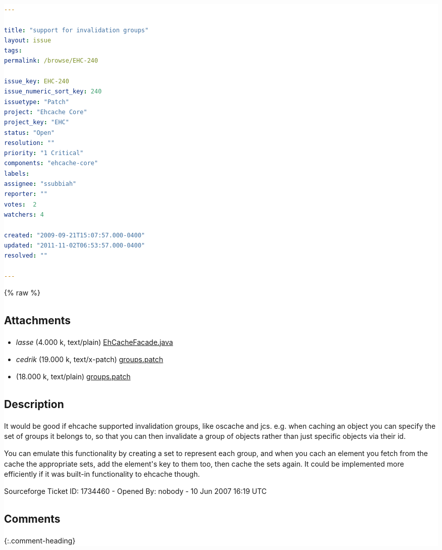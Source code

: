 ```yaml
---

title: "support for invalidation groups"
layout: issue
tags: 
permalink: /browse/EHC-240

issue_key: EHC-240
issue_numeric_sort_key: 240
issuetype: "Patch"
project: "Ehcache Core"
project_key: "EHC"
status: "Open"
resolution: ""
priority: "1 Critical"
components: "ehcache-core"
labels: 
assignee: "ssubbiah"
reporter: ""
votes:  2
watchers: 4

created: "2009-09-21T15:07:57.000-0400"
updated: "2011-11-02T06:53:57.000-0400"
resolved: ""

---
```




{% raw %}


## Attachments
  
* <em>lasse</em> (4.000 k, text/plain) [EhCacheFacade.java](/attachments/EHC/EHC-240/EhCacheFacade.java)
  
* <em>cedrik</em> (19.000 k, text/x-patch) [groups.patch](/attachments/EHC/EHC-240/groups.patch)
  
* <em></em> (18.000 k, text/plain) [groups.patch](/attachments/EHC/EHC-240/groups.patch)
  



## Description

<div markdown="1" class="description">

It would be good if ehcache supported invalidation groups, like oscache and jcs. e.g. when caching an object you can specify the set of groups it belongs to, so that you can then invalidate a group of objects rather than just specific objects via their id.

You can emulate this functionality by creating a set to represent each group, and when you cach an element you fetch from the cache the appropriate sets, add the element's key to them too, then cache the sets again.  It could be implemented more efficiently if it was built-in functionality to ehcache though. 

Sourceforge Ticket ID: 1734460 - Opened By: nobody - 10 Jun 2007 16:19 UTC

</div>

## Comments


{:.comment-heading}